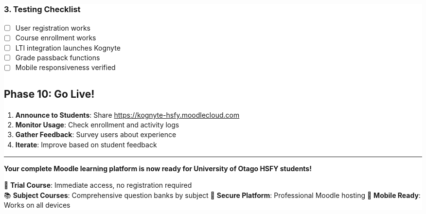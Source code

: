 ### 3. Testing Checklist
- [ ] User registration works
- [ ] Course enrollment works  
- [ ] LTI integration launches Kognyte
- [ ] Grade passback functions
- [ ] Mobile responsiveness verified

## Phase 10: Go Live!

1. **Announce to Students**: Share https://kognyte-hsfy.moodlecloud.com
2. **Monitor Usage**: Check enrollment and activity logs
3. **Gather Feedback**: Survey users about experience
4. **Iterate**: Improve based on student feedback

---

**Your complete Moodle learning platform is now ready for University of Otago HSFY students!**

🎯 **Trial Course**: Immediate access, no registration required  
📚 **Subject Courses**: Comprehensive question banks by subject
🔐 **Secure Platform**: Professional Moodle hosting
📱 **Mobile Ready**: Works on all devices
